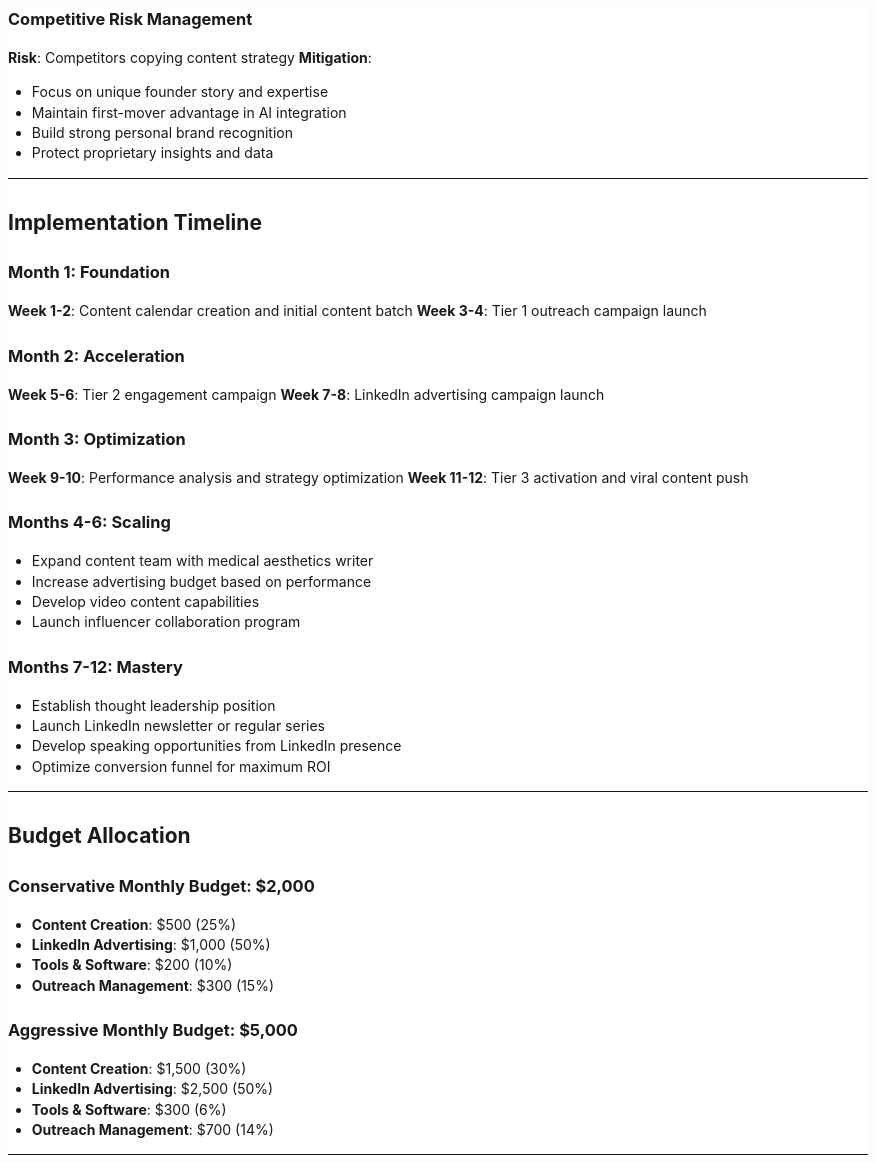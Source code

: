 ### Competitive Risk Management
**Risk**: Competitors copying content strategy
**Mitigation**:
- Focus on unique founder story and expertise
- Maintain first-mover advantage in AI integration
- Build strong personal brand recognition
- Protect proprietary insights and data

---

## Implementation Timeline

### Month 1: Foundation
**Week 1-2**: Content calendar creation and initial content batch
**Week 3-4**: Tier 1 outreach campaign launch

### Month 2: Acceleration
**Week 5-6**: Tier 2 engagement campaign
**Week 7-8**: LinkedIn advertising campaign launch

### Month 3: Optimization
**Week 9-10**: Performance analysis and strategy optimization
**Week 11-12**: Tier 3 activation and viral content push

### Months 4-6: Scaling
- Expand content team with medical aesthetics writer
- Increase advertising budget based on performance
- Develop video content capabilities
- Launch influencer collaboration program

### Months 7-12: Mastery
- Establish thought leadership position
- Launch LinkedIn newsletter or regular series
- Develop speaking opportunities from LinkedIn presence
- Optimize conversion funnel for maximum ROI

---

## Budget Allocation

### Conservative Monthly Budget: $2,000
- **Content Creation**: $500 (25%)
- **LinkedIn Advertising**: $1,000 (50%)
- **Tools & Software**: $200 (10%)
- **Outreach Management**: $300 (15%)

### Aggressive Monthly Budget: $5,000
- **Content Creation**: $1,500 (30%)
- **LinkedIn Advertising**: $2,500 (50%)
- **Tools & Software**: $300 (6%)
- **Outreach Management**: $700 (14%)

---